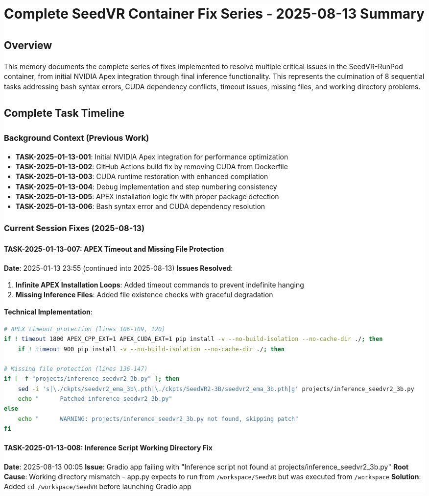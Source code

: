 # Complete SeedVR Container Fix Series - 2025-08-13 Summary

## Overview
This memory documents the complete series of fixes implemented to resolve multiple critical issues in the SeedVR-RunPod container, from initial NVIDIA Apex integration through final inference functionality. This represents the culmination of 8 sequential tasks addressing bash syntax errors, CUDA dependency conflicts, timeout issues, missing files, and working directory problems.

## Complete Task Timeline

### Background Context (Previous Work)
- **TASK-2025-01-13-001**: Initial NVIDIA Apex integration for performance optimization
- **TASK-2025-01-13-002**: GitHub Actions build fix by removing CUDA from Dockerfile
- **TASK-2025-01-13-003**: CUDA runtime restoration with enhanced compilation
- **TASK-2025-01-13-004**: Debug implementation and step numbering consistency
- **TASK-2025-01-13-005**: APEX installation logic fix with proper package detection
- **TASK-2025-01-13-006**: Bash syntax error and CUDA dependency resolution

### Current Session Fixes (2025-08-13)

#### TASK-2025-01-13-007: APEX Timeout and Missing File Protection
**Date**: 2025-01-13 23:55 (continued into 2025-08-13)
**Issues Resolved**:
1. **Infinite APEX Installation Loops**: Added timeout commands to prevent indefinite hanging
2. **Missing Inference Files**: Added file existence checks with graceful degradation

**Technical Implementation**:
```bash
# APEX timeout protection (lines 106-109, 120)
if ! timeout 1800 APEX_CPP_EXT=1 APEX_CUDA_EXT=1 pip install -v --no-build-isolation --no-cache-dir ./; then
    if ! timeout 900 pip install -v --no-build-isolation --no-cache-dir ./; then

# Missing file protection (lines 136-147)
if [ -f "projects/inference_seedvr2_3b.py" ]; then
    sed -i 's|\./ckpts/seedvr2_ema_3b\.pth|\./ckpts/SeedVR2-3B/seedvr2_ema_3b.pth|g' projects/inference_seedvr2_3b.py
    echo "      Patched inference_seedvr2_3b.py"
else
    echo "      WARNING: projects/inference_seedvr2_3b.py not found, skipping patch"
fi
```

#### TASK-2025-01-13-008: Inference Script Working Directory Fix
**Date**: 2025-08-13 00:05
**Issue**: Gradio app failing with "Inference script not found at projects/inference_seedvr2_3b.py"
**Root Cause**: Working directory mismatch - app.py expects to run from `/workspace/SeedVR` but was executed from `/workspace`
**Solution**: Added `cd /workspace/SeedVR` before launching Gradio app
